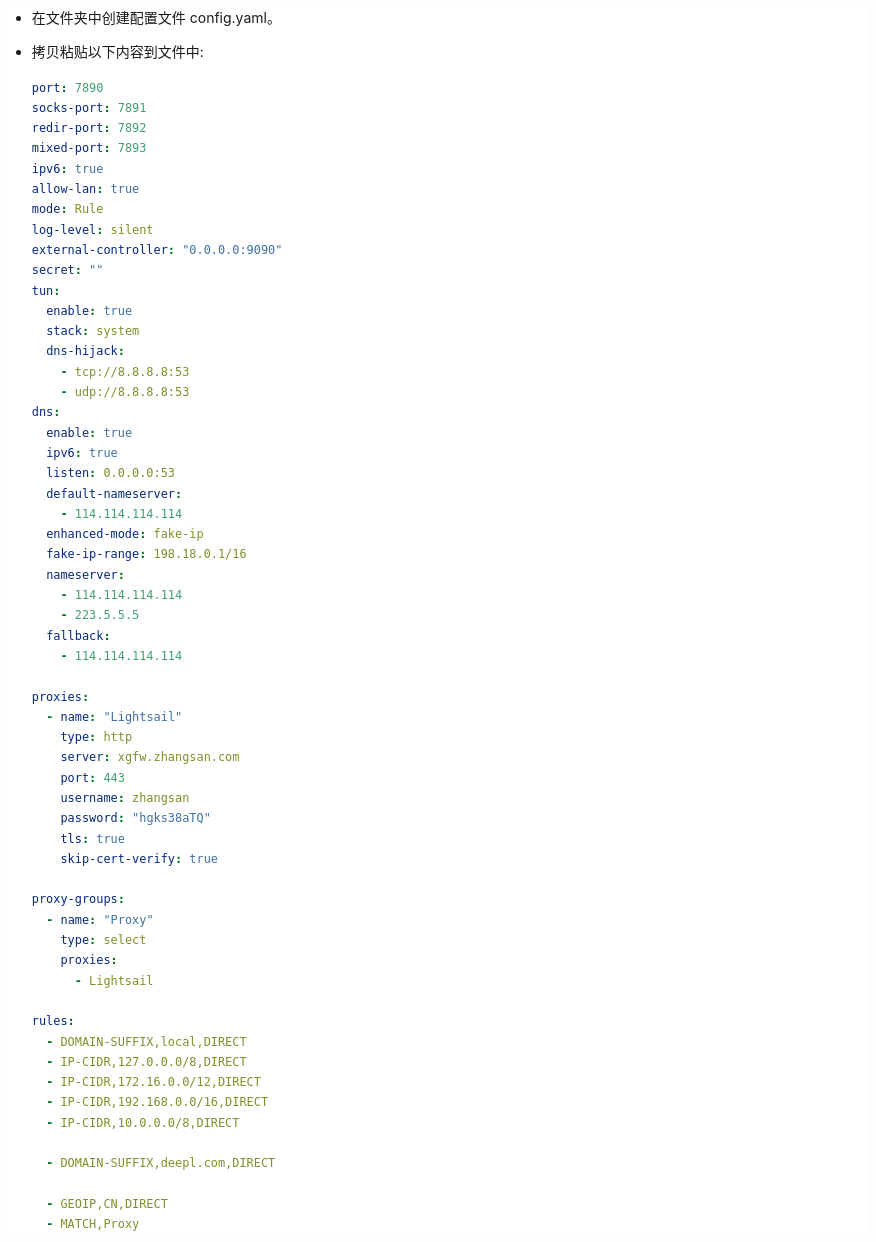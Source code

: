 - 在文件夹中创建配置文件 config.yaml。

- 拷贝粘贴以下内容到文件中:

  ```yaml
  port: 7890
  socks-port: 7891
  redir-port: 7892
  mixed-port: 7893
  ipv6: true
  allow-lan: true
  mode: Rule
  log-level: silent
  external-controller: "0.0.0.0:9090"
  secret: ""
  tun:
    enable: true
    stack: system
    dns-hijack:
      - tcp://8.8.8.8:53
      - udp://8.8.8.8:53
  dns:
    enable: true
    ipv6: true
    listen: 0.0.0.0:53
    default-nameserver:
      - 114.114.114.114
    enhanced-mode: fake-ip
    fake-ip-range: 198.18.0.1/16
    nameserver:
      - 114.114.114.114
      - 223.5.5.5
    fallback:
      - 114.114.114.114

  proxies:
    - name: "Lightsail"
      type: http
      server: xgfw.zhangsan.com
      port: 443
      username: zhangsan
      password: "hgks38aTQ"
      tls: true
      skip-cert-verify: true

  proxy-groups:
    - name: "Proxy"
      type: select
      proxies:
        - Lightsail

  rules:
    - DOMAIN-SUFFIX,local,DIRECT
    - IP-CIDR,127.0.0.0/8,DIRECT
    - IP-CIDR,172.16.0.0/12,DIRECT
    - IP-CIDR,192.168.0.0/16,DIRECT
    - IP-CIDR,10.0.0.0/8,DIRECT

    - DOMAIN-SUFFIX,deepl.com,DIRECT

    - GEOIP,CN,DIRECT
    - MATCH,Proxy
  ```
